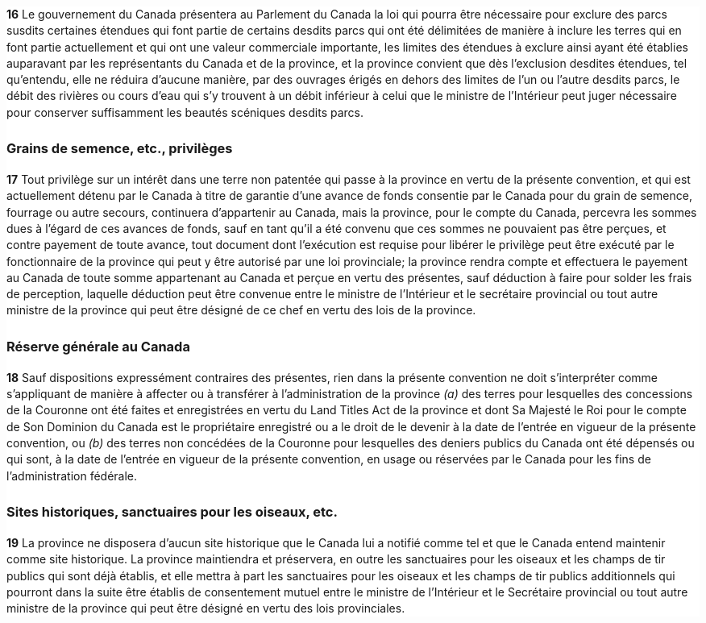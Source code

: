 

**16** Le gouvernement du Canada présentera au Parlement du Canada la loi qui pourra être nécessaire pour exclure des parcs susdits certaines étendues qui font partie de certains desdits parcs qui ont été délimitées de manière à inclure les terres qui en font partie actuellement et qui ont une valeur commerciale importante, les limites des étendues à exclure ainsi ayant été établies auparavant par les représentants du Canada et de la province, et la province convient que dès l’exclusion desdites étendues, tel qu’entendu, elle ne réduira d’aucune manière, par des ouvrages érigés en dehors des limites de l’un ou l’autre desdits parcs, le débit des rivières ou cours d’eau qui s’y trouvent à un débit inférieur à celui que le ministre de l’Intérieur peut juger nécessaire pour conserver suffisamment les beautés scéniques desdits parcs.



### Grains de semence, etc., privilèges


**17** Tout privilège sur un intérêt dans une terre non patentée qui passe à la province en vertu de la présente convention, et qui est actuellement détenu par le Canada à titre de garantie d’une avance de fonds consentie par le Canada pour du grain de semence, fourrage ou autre secours, continuera d’appartenir au Canada, mais la province, pour le compte du Canada, percevra les sommes dues à l’égard de ces avances de fonds, sauf en tant qu’il a été convenu que ces sommes ne pouvaient pas être perçues, et contre payement de toute avance, tout document dont l’exécution est requise pour libérer le privilège peut être exécuté par le fonctionnaire de la province qui peut y être autorisé par une loi provinciale; la province rendra compte et effectuera le payement au Canada de toute somme appartenant au Canada et perçue en vertu des présentes, sauf déduction à faire pour solder les frais de perception, laquelle déduction peut être convenue entre le ministre de l’Intérieur et le secrétaire provincial ou tout autre ministre de la province qui peut être désigné de ce chef en vertu des lois de la province.



### Réserve générale au Canada


**18** Sauf dispositions expressément contraires des présentes, rien dans la présente convention ne doit s’interpréter comme s’appliquant de manière à affecter ou à transférer à l’administration de la province *(a)* des terres pour lesquelles des concessions de la Couronne ont été faites et enregistrées en vertu du Land Titles Act de la province et dont Sa Majesté le Roi pour le compte de Son Dominion du Canada est le propriétaire enregistré ou a le droit de le devenir à la date de l’entrée en vigueur de la présente convention, ou *(b)* des terres non concédées de la Couronne pour lesquelles des deniers publics du Canada ont été dépensés ou qui sont, à la date de l’entrée en vigueur de la présente convention, en usage ou réservées par le Canada pour les fins de l’administration fédérale.



### Sites historiques, sanctuaires pour les oiseaux, etc.


**19** La province ne disposera d’aucun site historique que le Canada lui a notifié comme tel et que le Canada entend maintenir comme site historique. La province maintiendra et préservera, en outre les sanctuaires pour les oiseaux et les champs de tir publics qui sont déjà établis, et elle mettra à part les sanctuaires pour les oiseaux et les champs de tir publics additionnels qui pourront dans la suite être établis de consentement mutuel entre le ministre de l’Intérieur et le Secrétaire provincial ou tout autre ministre de la province qui peut être désigné en vertu des lois provinciales.


